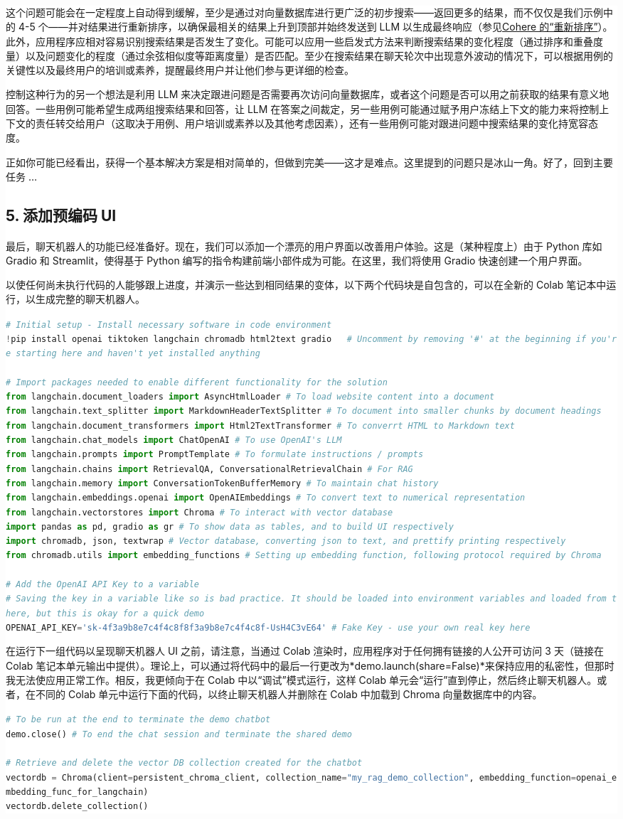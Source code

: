 这个问题可能会在一定程度上自动得到缓解，至少是通过对向量数据库进行更广泛的初步搜索——返回更多的结果，而不仅仅是我们示例中的 4-5 个——并对结果进行重新排序，以确保最相关的结果上升到顶部并始终发送到 LLM 以生成最终响应（参见[Cohere 的“重新排序”](https://docs.cohere.com/docs/reranking)）。此外，应用程序应相对容易识别搜索结果是否发生了变化。可能可以应用一些启发式方法来判断搜索结果的变化程度（通过排序和重叠度量）以及问题变化的程度（通过余弦相似度等距离度量）是否匹配。至少在搜索结果在聊天轮次中出现意外波动的情况下，可以根据用例的关键性以及最终用户的培训或素养，提醒最终用户并让他们参与更详细的检查。

控制这种行为的另一个想法是利用 LLM 来决定跟进问题是否需要再次访问向量数据库，或者这个问题是否可以用之前获取的结果有意义地回答。一些用例可能希望生成两组搜索结果和回答，让 LLM 在答案之间裁定，另一些用例可能通过赋予用户冻结上下文的能力来将控制上下文的责任转交给用户（这取决于用例、用户培训或素养以及其他考虑因素），还有一些用例可能对跟进问题中搜索结果的变化持宽容态度。

正如你可能已经看出，获得一个基本解决方案是相对简单的，但做到完美——这才是难点。这里提到的问题只是冰山一角。好了，回到主要任务 …

## 5\. 添加预编码 UI

最后，聊天机器人的功能已经准备好。现在，我们可以添加一个漂亮的用户界面以改善用户体验。这是（某种程度上）由于 Python 库如 Gradio 和 Streamlit，使得基于 Python 编写的指令构建前端小部件成为可能。在这里，我们将使用 Gradio 快速创建一个用户界面。

以使任何尚未执行代码的人能够跟上进度，并演示一些达到相同结果的变体，以下两个代码块是自包含的，可以在全新的 Colab 笔记本中运行，以生成完整的聊天机器人。

```py
# Initial setup - Install necessary software in code environment
!pip install openai tiktoken langchain chromadb html2text gradio   # Uncomment by removing '#' at the beginning if you're starting here and haven't yet installed anything

# Import packages needed to enable different functionality for the solution
from langchain.document_loaders import AsyncHtmlLoader # To load website content into a document
from langchain.text_splitter import MarkdownHeaderTextSplitter # To document into smaller chunks by document headings 
from langchain.document_transformers import Html2TextTransformer # To converrt HTML to Markdown text
from langchain.chat_models import ChatOpenAI # To use OpenAI's LLM
from langchain.prompts import PromptTemplate # To formulate instructions / prompts
from langchain.chains import RetrievalQA, ConversationalRetrievalChain # For RAG
from langchain.memory import ConversationTokenBufferMemory # To maintain chat history
from langchain.embeddings.openai import OpenAIEmbeddings # To convert text to numerical representation
from langchain.vectorstores import Chroma # To interact with vector database
import pandas as pd, gradio as gr # To show data as tables, and to build UI respectively
import chromadb, json, textwrap # Vector database, converting json to text, and prettify printing respectively
from chromadb.utils import embedding_functions # Setting up embedding function, following protocol required by Chroma

# Add the OpenAI API Key to a variable
# Saving the key in a variable like so is bad practice. It should be loaded into environment variables and loaded from there, but this is okay for a quick demo
OPENAI_API_KEY='sk-4f3a9b8e7c4f4c8f8f3a9b8e7c4f4c8f-UsH4C3vE64' # Fake Key - use your own real key here
```

在运行下一组代码以呈现聊天机器人 UI 之前，请注意，当通过 Colab 渲染时，应用程序对于任何拥有链接的人公开可访问 3 天（链接在 Colab 笔记本单元输出中提供）。理论上，可以通过将代码中的最后一行更改为*demo.launch(share=False)*来保持应用的私密性，但那时我无法使应用正常工作。相反，我更倾向于在 Colab 中以“调试”模式运行，这样 Colab 单元会“运行”直到停止，然后终止聊天机器人。或者，在不同的 Colab 单元中运行下面的代码，以终止聊天机器人并删除在 Colab 中加载到 Chroma 向量数据库中的内容。

```py
# To be run at the end to terminate the demo chatbot
demo.close() # To end the chat session and terminate the shared demo

# Retrieve and delete the vector DB collection created for the chatbot
vectordb = Chroma(client=persistent_chroma_client, collection_name="my_rag_demo_collection", embedding_function=openai_embedding_func_for_langchain)
vectordb.delete_collection()
```
